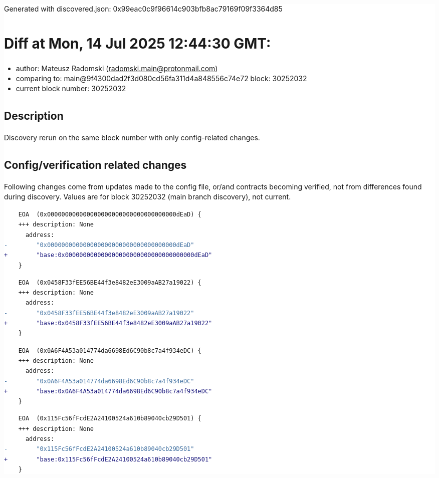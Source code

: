 Generated with discovered.json: 0x99eac0c9f96614c903bfb8ac79169f09f3364d85

# Diff at Mon, 14 Jul 2025 12:44:30 GMT:

- author: Mateusz Radomski (<radomski.main@protonmail.com>)
- comparing to: main@9f4300dad2f3d080cd56fa311d4a848556c74e72 block: 30252032
- current block number: 30252032

## Description

Discovery rerun on the same block number with only config-related changes.

## Config/verification related changes

Following changes come from updates made to the config file,
or/and contracts becoming verified, not from differences found during
discovery. Values are for block 30252032 (main branch discovery), not current.

```diff
    EOA  (0x000000000000000000000000000000000000dEaD) {
    +++ description: None
      address:
-        "0x000000000000000000000000000000000000dEaD"
+        "base:0x000000000000000000000000000000000000dEaD"
    }
```

```diff
    EOA  (0x0458F33fEE56BE44f3e8482eE3009aAB27a19022) {
    +++ description: None
      address:
-        "0x0458F33fEE56BE44f3e8482eE3009aAB27a19022"
+        "base:0x0458F33fEE56BE44f3e8482eE3009aAB27a19022"
    }
```

```diff
    EOA  (0x0A6F4A53a014774da6698Ed6C90b8c7a4f934eDC) {
    +++ description: None
      address:
-        "0x0A6F4A53a014774da6698Ed6C90b8c7a4f934eDC"
+        "base:0x0A6F4A53a014774da6698Ed6C90b8c7a4f934eDC"
    }
```

```diff
    EOA  (0x115Fc56fFcdE2A24100524a610b89040cb29D501) {
    +++ description: None
      address:
-        "0x115Fc56fFcdE2A24100524a610b89040cb29D501"
+        "base:0x115Fc56fFcdE2A24100524a610b89040cb29D501"
    }
```
